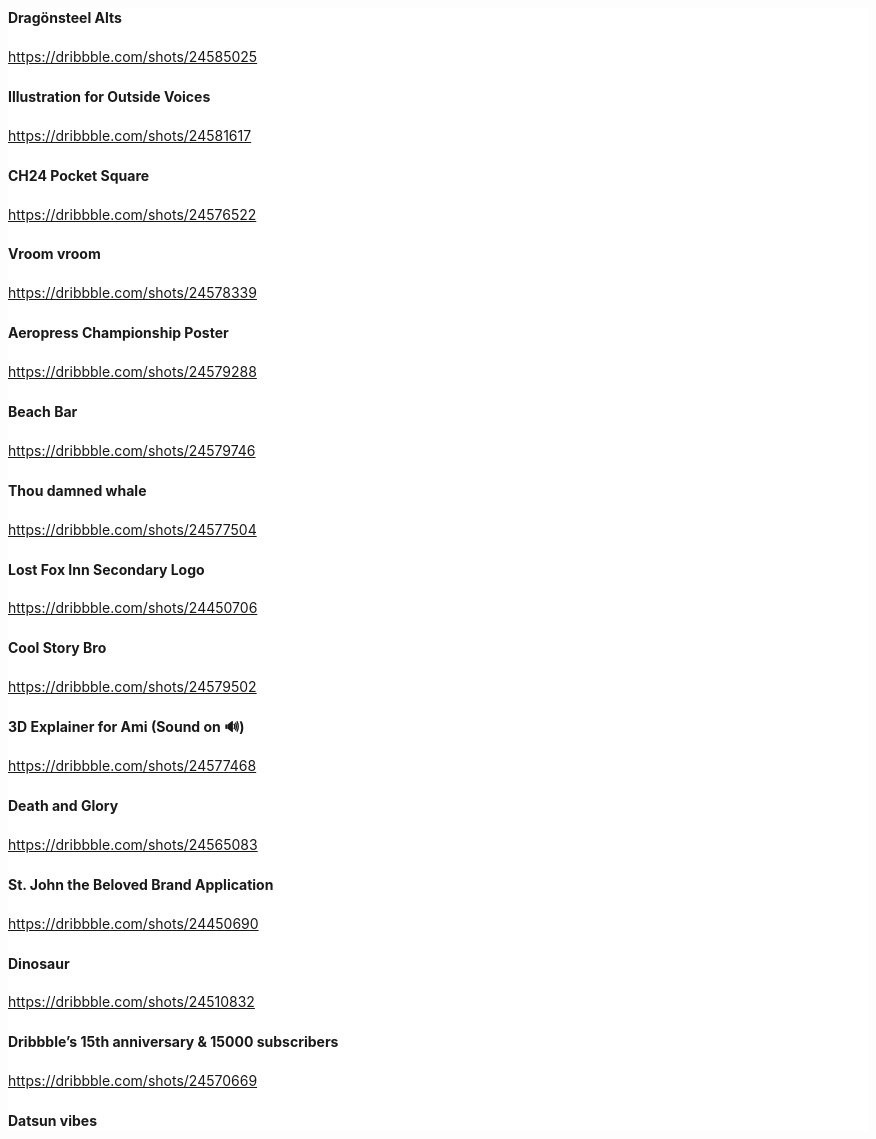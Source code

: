 #### Dragönsteel Alts

<span style="color: blue!80!green"><https://dribbble.com/shots/24585025></span>

#### Illustration for Outside Voices

<span style="color: blue!80!green"><https://dribbble.com/shots/24581617></span>

#### CH24 Pocket Square

<span style="color: blue!80!green"><https://dribbble.com/shots/24576522></span>

#### Vroom vroom

<span style="color: blue!80!green"><https://dribbble.com/shots/24578339></span>

#### Aeropress Championship Poster

<span style="color: blue!80!green"><https://dribbble.com/shots/24579288></span>

#### Beach Bar

<span style="color: blue!80!green"><https://dribbble.com/shots/24579746></span>

#### Thou damned whale

<span style="color: blue!80!green"><https://dribbble.com/shots/24577504></span>

#### Lost Fox Inn Secondary Logo

<span style="color: blue!80!green"><https://dribbble.com/shots/24450706></span>

#### Cool Story Bro

<span style="color: blue!80!green"><https://dribbble.com/shots/24579502></span>

#### 3D Explainer for Ami (Sound on 🔊)

<span style="color: blue!80!green"><https://dribbble.com/shots/24577468></span>

#### Death and Glory

<span style="color: blue!80!green"><https://dribbble.com/shots/24565083></span>

#### St. John the Beloved Brand Application

<span style="color: blue!80!green"><https://dribbble.com/shots/24450690></span>

#### Dinosaur

<span style="color: blue!80!green"><https://dribbble.com/shots/24510832></span>

#### Dribbble’s 15th anniversary & 15000 subscribers

<span style="color: blue!80!green"><https://dribbble.com/shots/24570669></span>

#### Datsun vibes
